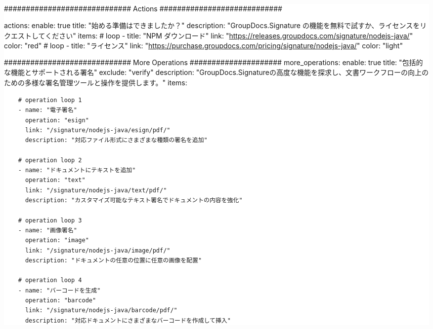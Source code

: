 
            


############################# Actions ############################

actions:
  enable: true
  title: "始める準備はできましたか？"
  description: "GroupDocs.Signature の機能を無料で試すか、ライセンスをリクエストしてください"
  items:
    #  loop
    - title: "NPM ダウンロード"
      link: "https://releases.groupdocs.com/signature/nodejs-java/"
      color: "red"
        #  loop
    - title: "ライセンス"
      link: "https://purchase.groupdocs.com/pricing/signature/nodejs-java/"
      color: "light"


############################# More Operations #####################
more_operations:
    enable: true
    title: "包括的な機能とサポートされる署名"
    exclude: "verify"
    description: "GroupDocs.Signatureの高度な機能を探求し、文書ワークフローの向上のための多様な署名管理ツールと操作を提供します。"
    items: 
          
        # operation loop 1
        - name: "電子署名"
          operation: "esign"
          link: "/signature/nodejs-java/esign/pdf/"
          description: "対応ファイル形式にさまざまな種類の署名を追加"

        # operation loop 2
        - name: "ドキュメントにテキストを追加"
          operation: "text"
          link: "/signature/nodejs-java/text/pdf/"
          description: "カスタマイズ可能なテキスト署名でドキュメントの内容を強化"

        # operation loop 3
        - name: "画像署名"
          operation: "image"
          link: "/signature/nodejs-java/image/pdf/"
          description: "ドキュメントの任意の位置に任意の画像を配置"

        # operation loop 4
        - name: "バーコードを生成"
          operation: "barcode"
          link: "/signature/nodejs-java/barcode/pdf/"
          description: "対応ドキュメントにさまざまなバーコードを作成して挿入"
